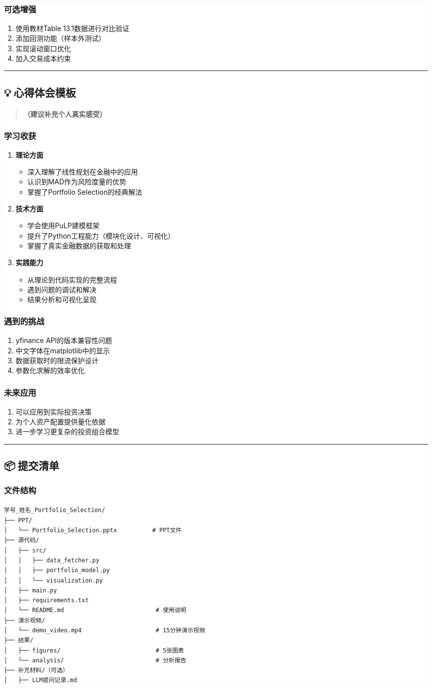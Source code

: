 ### 可选增强
1. 使用教材Table 13.1数据进行对比验证
2. 添加回测功能（样本外测试）
3. 实现滚动窗口优化
4. 加入交易成本约束

---

## 💡 心得体会模板

> **（建议补充个人真实感受）**

### 学习收获
1. **理论方面**
   - 深入理解了线性规划在金融中的应用
   - 认识到MAD作为风险度量的优势
   - 掌握了Portfolio Selection的经典解法

2. **技术方面**
   - 学会使用PuLP建模框架
   - 提升了Python工程能力（模块化设计、可视化）
   - 掌握了真实金融数据的获取和处理

3. **实践能力**
   - 从理论到代码实现的完整流程
   - 遇到问题的调试和解决
   - 结果分析和可视化呈现

### 遇到的挑战
1. yfinance API的版本兼容性问题
2. 中文字体在matplotlib中的显示
3. 数据获取时的限流保护设计
4. 参数化求解的效率优化

### 未来应用
1. 可以应用到实际投资决策
2. 为个人资产配置提供量化依据
3. 进一步学习更复杂的投资组合模型

---

## 📦 提交清单

### 文件结构
```
学号_姓名_Portfolio_Selection/
├── PPT/
│   └── Portfolio_Selection.pptx          # PPT文件
├── 源代码/
│   ├── src/
│   │   ├── data_fetcher.py
│   │   ├── portfolio_model.py
│   │   └── visualization.py
│   ├── main.py
│   ├── requirements.txt
│   └── README.md                          # 使用说明
├── 演示视频/
│   └── demo_video.mp4                     # 15分钟演示视频
├── 结果/
│   ├── figures/                           # 5张图表
│   └── analysis/                          # 分析报告
├── 补充材料/（可选）
│   ├── LLM提问记录.md
```